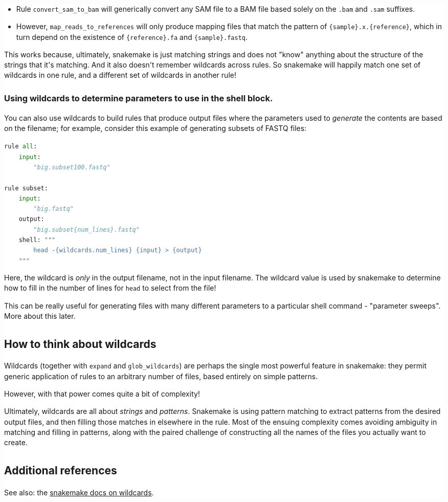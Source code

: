 * Rule `convert_sam_to_bam` will generically convert any SAM file to a BAM
file based solely on the `.bam` and `.sam` suffixes.

* However, `map_reads_to_references` will only produce mapping files that
match the pattern of `{sample}.x.{reference}`, which in turn depend on the
existence of  `{reference}.fa` and `{sample}.fastq`.

This works because, ultimately, snakemake is just matching strings
and does not "know" anything about the structure of the strings that
it's matching. And it also doesn't remember wildcards across rules. So
snakemake will happily match one set of wildcards in one rule, and a
different set of wildcards in another rule!

### Using wildcards to determine parameters to use in the shell block.

You can also use wildcards to build rules that produce output files
where the parameters used to _generate_ the contents are based on the
filename; for example, consider this example of generating subsets
of FASTQ files:

```python
rule all:
    input:
        "big.subset100.fastq"

rule subset:
    input:
        "big.fastq"
    output:
        "big.subset{num_lines}.fastq"
    shell: """
        head -{wildcards.num_lines} {input} > {output}
    """
```

Here, the wildcard is _only_ in the output filename, not in the
input filename. The wildcard value is used by snakemake to determine
how to fill in the number of lines for `head` to select from the file!

This can be really useful for generating files with many different
parameters to a particular shell command - "parameter sweeps".  More
about this later.



## How to think about wildcards

Wildcards (together with `expand` and `glob_wildcards`) are perhaps
the single most powerful feature in snakemake: they permit generic
application of rules to an arbitrary number of files, based entirely
on simple patterns.

However, with that power comes quite a bit of complexity!

Ultimately, wildcards are all about *strings* and *patterns*.
Snakemake is using pattern matching to extract patterns from the
desired output files, and then filling those matches in elsewhere in
the rule. Most of the ensuing complexity comes avoiding ambiguity in
matching and filling in patterns, along with the paired challenge of
constructing all the names of the files you actually want to create.

## Additional references

See also: the
[snakemake docs on wildcards](https://snakemake.readthedocs.io/en/stable/snakefiles/rules.html#snakefiles-wildcards).
